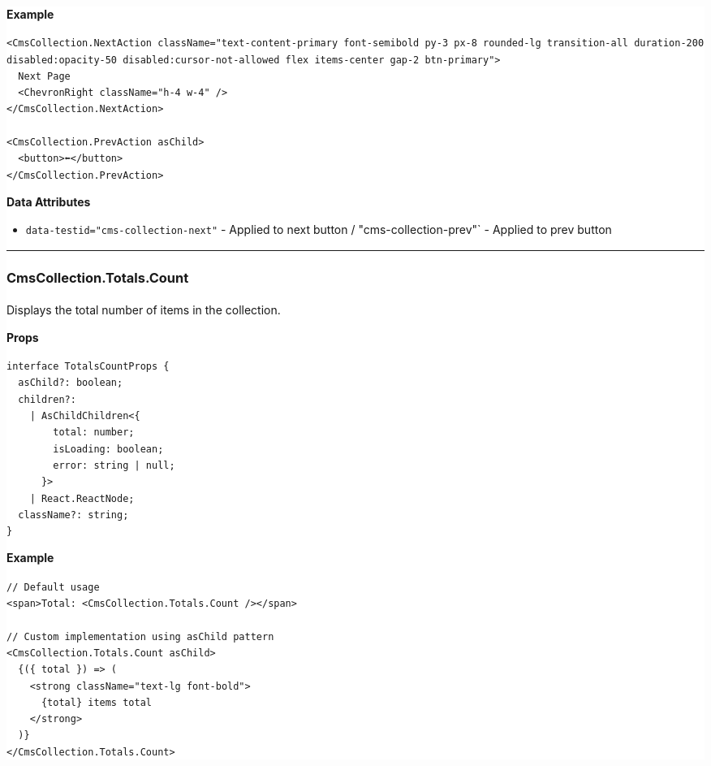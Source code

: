 **Example**

```tsx
<CmsCollection.NextAction className="text-content-primary font-semibold py-3 px-8 rounded-lg transition-all duration-200 disabled:opacity-50 disabled:cursor-not-allowed flex items-center gap-2 btn-primary">
  Next Page
  <ChevronRight className="h-4 w-4" />
</CmsCollection.NextAction>

<CmsCollection.PrevAction asChild>
  <button>⬅️</button>
</CmsCollection.PrevAction>

```

**Data Attributes**

- `data-testid="cms-collection-next"` - Applied to next button / "cms-collection-prev"` - Applied to prev button

---

### CmsCollection.Totals.Count

Displays the total number of items in the collection.

**Props**

```tsx
interface TotalsCountProps {
  asChild?: boolean;
  children?:
    | AsChildChildren<{
        total: number;
        isLoading: boolean;
        error: string | null;
      }>
    | React.ReactNode;
  className?: string;
}
```

**Example**

```tsx
// Default usage
<span>Total: <CmsCollection.Totals.Count /></span>

// Custom implementation using asChild pattern
<CmsCollection.Totals.Count asChild>
  {({ total }) => (
    <strong className="text-lg font-bold">
      {total} items total
    </strong>
  )}
</CmsCollection.Totals.Count>
```
